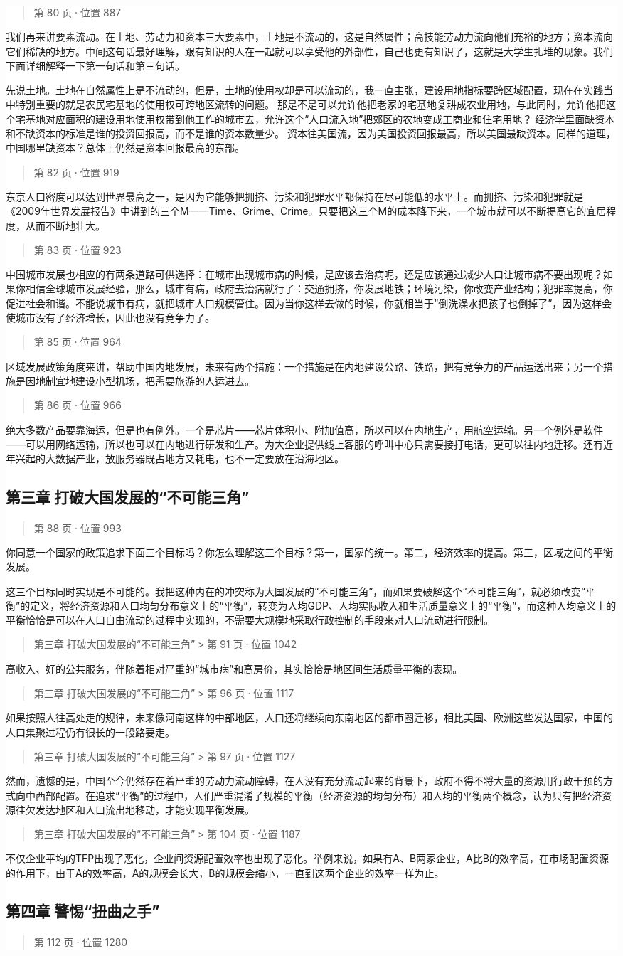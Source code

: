 > 第 80 页 · 位置 887

我们再来讲要素流动。在土地、劳动力和资本三大要素中，土地是不流动的，这是自然属性；高技能劳动力流向他们充裕的地方；资本流向它们稀缺的地方。中间这句话最好理解，跟有知识的人在一起就可以享受他的外部性，自己也更有知识了，这就是大学生扎堆的现象。我们下面详细解释一下第一句话和第三句话。

先说土地。土地在自然属性上是不流动的，但是，土地的使用权却是可以流动的，我一直主张，建设用地指标要跨区域配置，现在在实践当中特别重要的就是农民宅基地的使用权可跨地区流转的问题。
那是不是可以允许他把老家的宅基地复耕成农业用地，与此同时，允许他把这个宅基地对应面积的建设用地使用权带到他工作的城市去，允许这个“人口流入地”把郊区的农地变成工商业和住宅用地？
经济学里面缺资本和不缺资本的标准是谁的投资回报高，而不是谁的资本数量少。
资本往美国流，因为美国投资回报最高，所以美国最缺资本。同样的道理，中国哪里缺资本？总体上仍然是资本回报最高的东部。

> 第 82 页 · 位置 919

东京人口密度可以达到世界最高之一，是因为它能够把拥挤、污染和犯罪水平都保持在尽可能低的水平上。而拥挤、污染和犯罪就是《2009年世界发展报告》中讲到的三个M——Time、Grime、Crime。只要把这三个M的成本降下来，一个城市就可以不断提高它的宜居程度，从而不断地壮大。

> 第 83 页 · 位置 923

中国城市发展也相应的有两条道路可供选择：在城市出现城市病的时候，是应该去治病呢，还是应该通过减少人口让城市病不要出现呢？如果你相信全球城市发展经验，那么，城市有病，政府去治病就行了：交通拥挤，你发展地铁；环境污染，你改变产业结构；犯罪率提高，你促进社会和谐。不能说城市有病，就把城市人口规模管住。因为当你这样去做的时候，你就相当于“倒洗澡水把孩子也倒掉了”，因为这样会使城市没有了经济增长，因此也没有竞争力了。

> 第 85 页 · 位置 964

区域发展政策角度来讲，帮助中国内地发展，未来有两个措施：一个措施是在内地建设公路、铁路，把有竞争力的产品运送出来；另一个措施是因地制宜地建设小型机场，把需要旅游的人运进去。

> 第 86 页 · 位置 966

绝大多数产品要靠海运，但是也有例外。一个是芯片——芯片体积小、附加值高，所以可以在内地生产，用航空运输。另一个例外是软件——可以用网络运输，所以也可以在内地进行研发和生产。为大企业提供线上客服的呼叫中心只需要接打电话，更可以往内地迁移。还有近年兴起的大数据产业，放服务器既占地方又耗电，也不一定要放在沿海地区。

## 第三章 打破大国发展的“不可能三角” 
> 第 88 页 · 位置 993

你同意一个国家的政策追求下面三个目标吗？你怎么理解这三个目标？第一，国家的统一。第二，经济效率的提高。第三，区域之间的平衡发展。

这三个目标同时实现是不可能的。我把这种内在的冲突称为大国发展的“不可能三角”，而如果要破解这个“不可能三角”，就必须改变“平衡”的定义，将经济资源和人口均匀分布意义上的“平衡”，转变为人均GDP、人均实际收入和生活质量意义上的“平衡”，而这种人均意义上的平衡恰恰是可以在人口自由流动的过程中实现的，不需要大规模地采取行政控制的手段来对人口流动进行限制。

> 第三章 打破大国发展的“不可能三角” > 第 91 页 · 位置 1042

高收入、好的公共服务，伴随着相对严重的“城市病”和高房价，其实恰恰是地区间生活质量平衡的表现。

> 第三章 打破大国发展的“不可能三角” > 第 96 页 · 位置 1117

如果按照人往高处走的规律，未来像河南这样的中部地区，人口还将继续向东南地区的都市圈迁移，相比美国、欧洲这些发达国家，中国的人口集聚过程仍有很长的一段路要走。

> 第三章 打破大国发展的“不可能三角” > 第 97 页 · 位置 1127

然而，遗憾的是，中国至今仍然存在着严重的劳动力流动障碍，在人没有充分流动起来的背景下，政府不得不将大量的资源用行政干预的方式向中西部配置。在追求“平衡”的过程中，人们严重混淆了规模的平衡（经济资源的均匀分布）和人均的平衡两个概念，认为只有把经济资源往欠发达地区和人口流出地移动，才能实现平衡发展。

> 第三章 打破大国发展的“不可能三角” > 第 104 页 · 位置 1187

不仅企业平均的TFP出现了恶化，企业间资源配置效率也出现了恶化。举例来说，如果有A、B两家企业，A比B的效率高，在市场配置资源的作用下，由于A的效率高，A的规模会长大，B的规模会缩小，一直到这两个企业的效率一样为止。

## 第四章 警惕“扭曲之手” 
> 第 112 页 · 位置 1280
